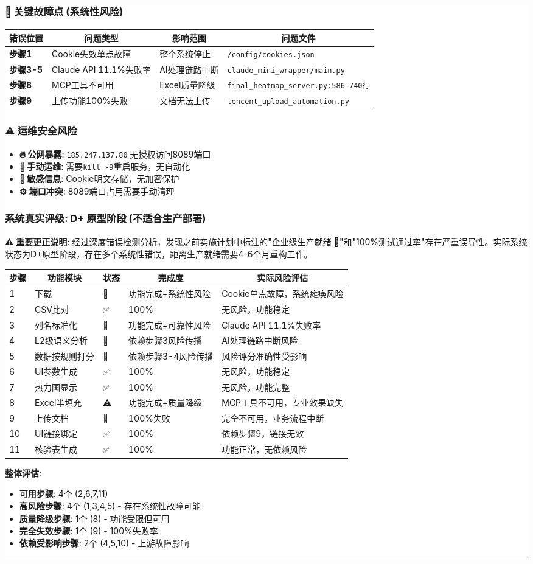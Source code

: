 
### **🔴 关键故障点 (系统性风险)**
| 错误位置 | 问题类型 | 影响范围 | 问题文件 |
|---------|---------|----------|----------|
| **步骤1** | Cookie失效单点故障 | 整个系统停止 | `/config/cookies.json` |
| **步骤3-5** | Claude API 11.1%失败率 | AI处理链路中断 | `claude_mini_wrapper/main.py` |
| **步骤8** | MCP工具不可用 | Excel质量降级 | `final_heatmap_server.py:586-740行` |
| **步骤9** | 上传功能100%失败 | 文档无法上传 | `tencent_upload_automation.py` |

### **⚠️ 运维安全风险**
- **🔥 公网暴露**: `185.247.137.80` 无授权访问8089端口
- **🔧 手动运维**: 需要`kill -9`重启服务，无自动化
- **🔐 敏感信息**: Cookie明文存储，无加密保护
- **⚙️ 端口冲突**: 8089端口占用需要手动清理

### **系统真实评级**: **D+ 原型阶段** (不适合生产部署)

⚠️ **重要更正说明**: 
经过深度错误检测分析，发现之前实施计划中标注的"企业级生产就绪 🏅"和"100%测试通过率"存在严重误导性。实际系统状态为D+原型阶段，存在多个系统性错误，距离生产就绪需要4-6个月重构工作。

| 步骤 | 功能模块 | 状态 | 完成度 | 实际风险评估 |
|-----|---------|------|--------|------------|
| 1 | 下载 | 🚨 | 功能完成+系统性风险 | Cookie单点故障，系统瘫痪风险 |
| 2 | CSV比对 | ✅ | 100% | 无风险，功能稳定 |
| 3 | 列名标准化 | 🚨 | 功能完成+可靠性风险 | Claude API 11.1%失败率 |
| 4 | L2级语义分析 | 🚨 | 依赖步骤3风险传播 | AI处理链路中断风险 |
| 5 | 数据按规则打分 | 🚨 | 依赖步骤3-4风险传播 | 风险评分准确性受影响 |
| 6 | UI参数生成 | ✅ | 100% | 无风险，功能稳定 |
| 7 | 热力图显示 | ✅ | 100% | 无风险，功能完整 |
| 8 | Excel半填充 | ⚠️ | 功能完成+质量降级 | MCP工具不可用，专业效果缺失 |
| 9 | 上传文档 | 🔴 | 100%失败 | 完全不可用，业务流程中断 |
| 10 | UI链接绑定 | ✅ | 100% | 依赖步骤9，链接无效 |
| 11 | 核验表生成 | ✅ | 100% | 功能正常，无依赖风险 |

**整体评估**:
- **可用步骤**: 4个 (2,6,7,11)
- **高风险步骤**: 4个 (1,3,4,5) - 存在系统性故障可能
- **质量降级步骤**: 1个 (8) - 功能受限但可用
- **完全失效步骤**: 1个 (9) - 100%失败率
- **依赖受影响步骤**: 2个 (4,5,10) - 上游故障影响

---
